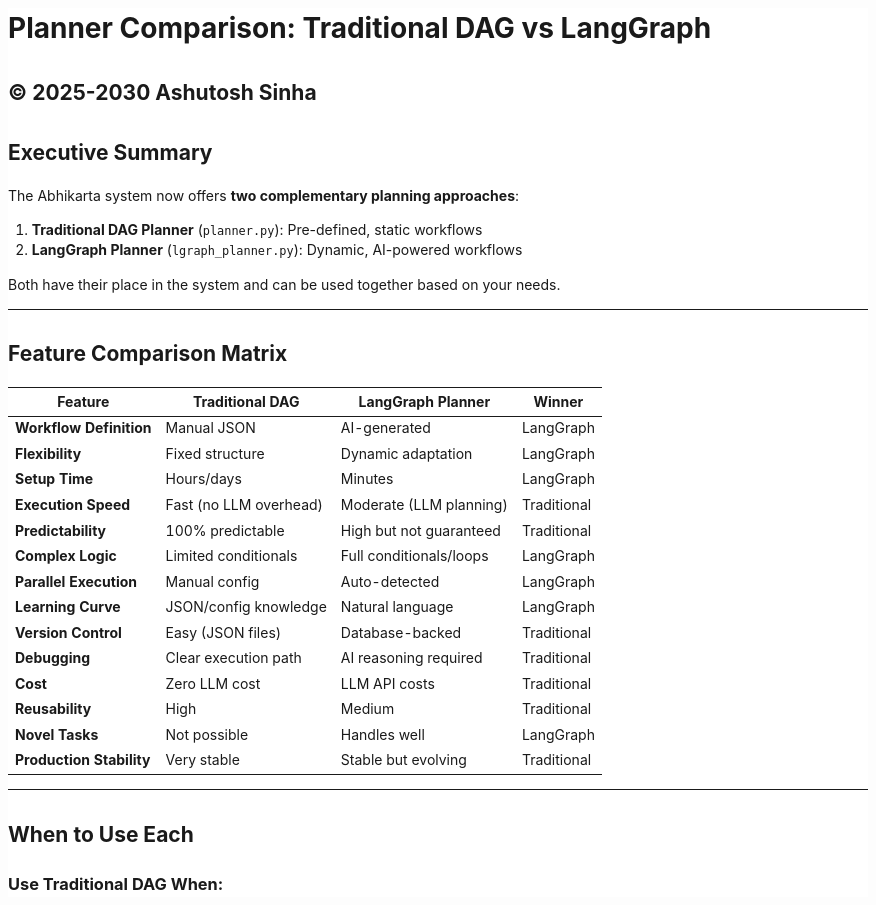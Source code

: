 # Planner Comparison: Traditional DAG vs LangGraph


## © 2025-2030 Ashutosh Sinha


## Executive Summary

The Abhikarta system now offers **two complementary planning approaches**:

1. **Traditional DAG Planner** (`planner.py`): Pre-defined, static workflows
2. **LangGraph Planner** (`lgraph_planner.py`): Dynamic, AI-powered workflows

Both have their place in the system and can be used together based on your needs.

---

## Feature Comparison Matrix

| Feature | Traditional DAG | LangGraph Planner | Winner |
|---------|----------------|-------------------|--------|
| **Workflow Definition** | Manual JSON | AI-generated | LangGraph |
| **Flexibility** | Fixed structure | Dynamic adaptation | LangGraph |
| **Setup Time** | Hours/days | Minutes | LangGraph |
| **Execution Speed** | Fast (no LLM overhead) | Moderate (LLM planning) | Traditional |
| **Predictability** | 100% predictable | High but not guaranteed | Traditional |
| **Complex Logic** | Limited conditionals | Full conditionals/loops | LangGraph |
| **Parallel Execution** | Manual config | Auto-detected | LangGraph |
| **Learning Curve** | JSON/config knowledge | Natural language | LangGraph |
| **Version Control** | Easy (JSON files) | Database-backed | Traditional |
| **Debugging** | Clear execution path | AI reasoning required | Traditional |
| **Cost** | Zero LLM cost | LLM API costs | Traditional |
| **Reusability** | High | Medium | Traditional |
| **Novel Tasks** | Not possible | Handles well | LangGraph |
| **Production Stability** | Very stable | Stable but evolving | Traditional |

---

## When to Use Each

### Use Traditional DAG When:
